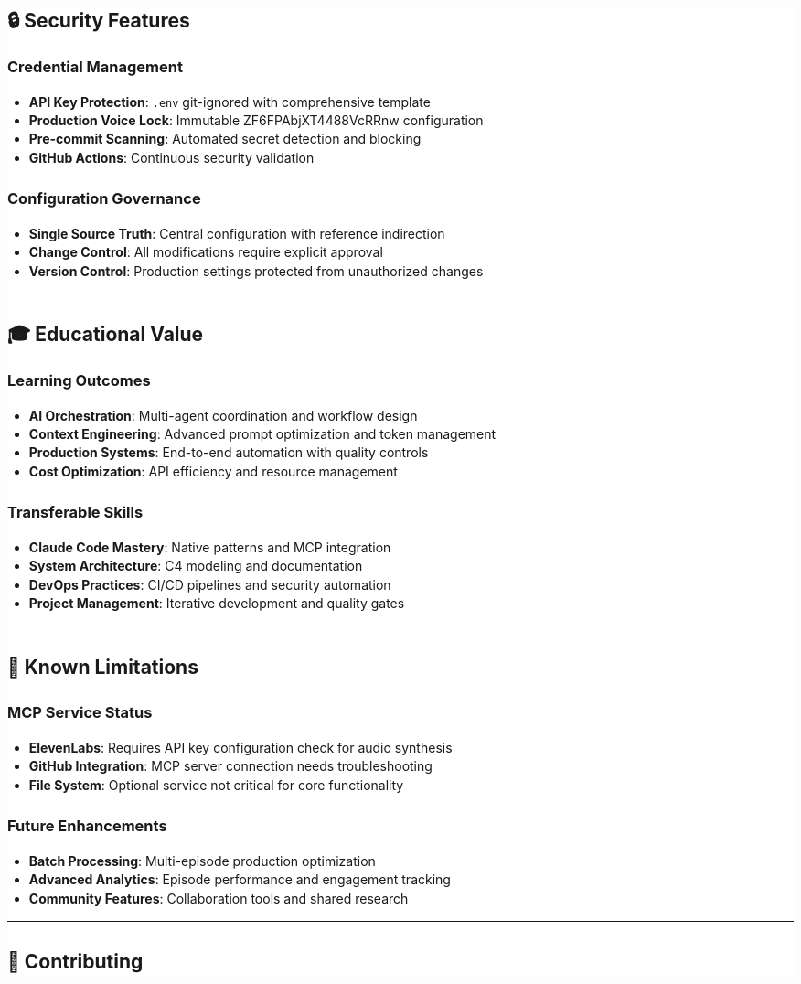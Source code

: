 
## 🔒 Security Features

### Credential Management
- **API Key Protection**: `.env` git-ignored with comprehensive template
- **Production Voice Lock**: Immutable ZF6FPAbjXT4488VcRRnw configuration
- **Pre-commit Scanning**: Automated secret detection and blocking
- **GitHub Actions**: Continuous security validation

### Configuration Governance
- **Single Source Truth**: Central configuration with reference indirection
- **Change Control**: All modifications require explicit approval
- **Version Control**: Production settings protected from unauthorized changes

---

## 🎓 Educational Value

### Learning Outcomes
- **AI Orchestration**: Multi-agent coordination and workflow design
- **Context Engineering**: Advanced prompt optimization and token management
- **Production Systems**: End-to-end automation with quality controls
- **Cost Optimization**: API efficiency and resource management

### Transferable Skills
- **Claude Code Mastery**: Native patterns and MCP integration
- **System Architecture**: C4 modeling and documentation
- **DevOps Practices**: CI/CD pipelines and security automation
- **Project Management**: Iterative development and quality gates

---

## 🚧 Known Limitations

### MCP Service Status
- **ElevenLabs**: Requires API key configuration check for audio synthesis
- **GitHub Integration**: MCP server connection needs troubleshooting
- **File System**: Optional service not critical for core functionality

### Future Enhancements
- **Batch Processing**: Multi-episode production optimization
- **Advanced Analytics**: Episode performance and engagement tracking
- **Community Features**: Collaboration tools and shared research

---

## 🤝 Contributing
